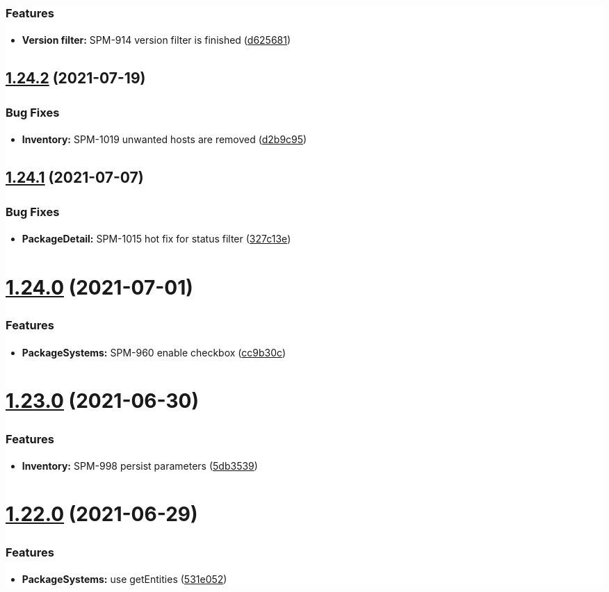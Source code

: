 
### Features

* **Version filter:** SPM-914 version filter is finished ([d625681](https://github.com/RedHatInsights/patchman-ui/commit/d625681d0577413b6665bd5091642acef7603089))

## [1.24.2](https://github.com/RedHatInsights/patchman-ui/compare/v1.24.1...v1.24.2) (2021-07-19)


### Bug Fixes

* **Inventory:** SPM-1019 unwanted hosts are removed ([d2b9c95](https://github.com/RedHatInsights/patchman-ui/commit/d2b9c9582cd56f49bdff7a8a0a10fd2a759e0910))

## [1.24.1](https://github.com/RedHatInsights/patchman-ui/compare/v1.24.0...v1.24.1) (2021-07-07)


### Bug Fixes

* **PackageDetail:** SPM-1015 hot fix for status filter ([327c13e](https://github.com/RedHatInsights/patchman-ui/commit/327c13e016955a460c6cc2042a240a8aaa7843e5))

# [1.24.0](https://github.com/RedHatInsights/patchman-ui/compare/v1.23.0...v1.24.0) (2021-07-01)


### Features

* **PackageSystems:** SPM-960 enable checkbox ([cc9b30c](https://github.com/RedHatInsights/patchman-ui/commit/cc9b30c15a2cfabb1009320d287ab347491a724e))

# [1.23.0](https://github.com/RedHatInsights/patchman-ui/compare/v1.22.0...v1.23.0) (2021-06-30)


### Features

* **Inventory:** SPM-998 persist parameters ([5db3539](https://github.com/RedHatInsights/patchman-ui/commit/5db3539813615fbcd285603e980cfc63a542cc5b))

# [1.22.0](https://github.com/RedHatInsights/patchman-ui/compare/v1.21.2...v1.22.0) (2021-06-29)


### Features

* **PackageSystems:** use getEntities ([531e052](https://github.com/RedHatInsights/patchman-ui/commit/531e05290bb2ce4e8e9d9e9d800f875f4f30ad80))
